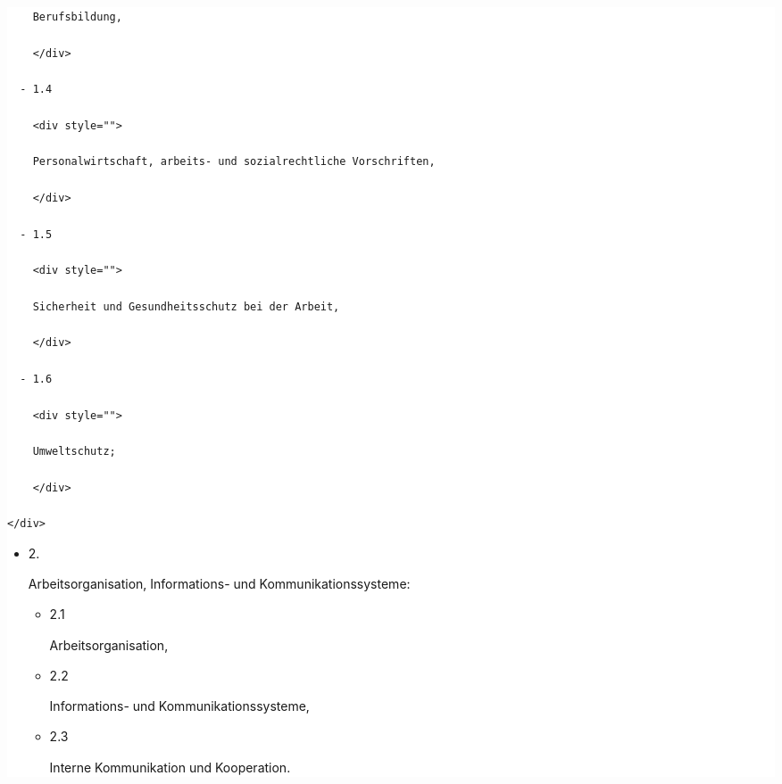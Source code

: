         Berufsbildung,
        
        </div>
    
      - 1.4
        
        <div style="">
        
        Personalwirtschaft, arbeits- und sozialrechtliche Vorschriften,
        
        </div>
    
      - 1.5
        
        <div style="">
        
        Sicherheit und Gesundheitsschutz bei der Arbeit,
        
        </div>
    
      - 1.6
        
        <div style="">
        
        Umweltschutz;
        
        </div>
    
    </div>

  - 2\.
    
    <div style="">
    
    Arbeitsorganisation, Informations- und Kommunikationssysteme:
    
      - 2.1
        
        <div style="">
        
        Arbeitsorganisation,
        
        </div>
    
      - 2.2
        
        <div style="">
        
        Informations- und Kommunikationssysteme,
        
        </div>
    
      - 2.3
        
        <div style="">
        
        Interne Kommunikation und Kooperation.
        
        </div>
    
    </div>

</div>

</div>
